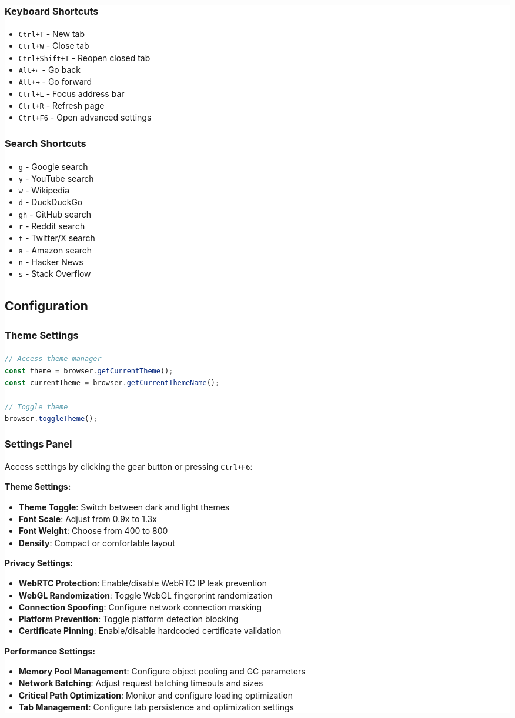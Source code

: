 ### Keyboard Shortcuts
- `Ctrl+T` - New tab
- `Ctrl+W` - Close tab
- `Ctrl+Shift+T` - Reopen closed tab
- `Alt+←` - Go back
- `Alt+→` - Go forward
- `Ctrl+L` - Focus address bar
- `Ctrl+R` - Refresh page
- `Ctrl+F6` - Open advanced settings

### Search Shortcuts
- `g` - Google search
- `y` - YouTube search
- `w` - Wikipedia
- `d` - DuckDuckGo
- `gh` - GitHub search
- `r` - Reddit search
- `t` - Twitter/X search
- `a` - Amazon search
- `n` - Hacker News
- `s` - Stack Overflow

## Configuration

### Theme Settings
```javascript
// Access theme manager
const theme = browser.getCurrentTheme();
const currentTheme = browser.getCurrentThemeName();

// Toggle theme
browser.toggleTheme();
```

### Settings Panel
Access settings by clicking the gear button or pressing `Ctrl+F6`:

**Theme Settings:**
- **Theme Toggle**: Switch between dark and light themes
- **Font Scale**: Adjust from 0.9x to 1.3x
- **Font Weight**: Choose from 400 to 800
- **Density**: Compact or comfortable layout

**Privacy Settings:**
- **WebRTC Protection**: Enable/disable WebRTC IP leak prevention
- **WebGL Randomization**: Toggle WebGL fingerprint randomization
- **Connection Spoofing**: Configure network connection masking
- **Platform Prevention**: Toggle platform detection blocking
- **Certificate Pinning**: Enable/disable hardcoded certificate validation

**Performance Settings:**
- **Memory Pool Management**: Configure object pooling and GC parameters
- **Network Batching**: Adjust request batching timeouts and sizes
- **Critical Path Optimization**: Monitor and configure loading optimization
- **Tab Management**: Configure tab persistence and optimization settings
